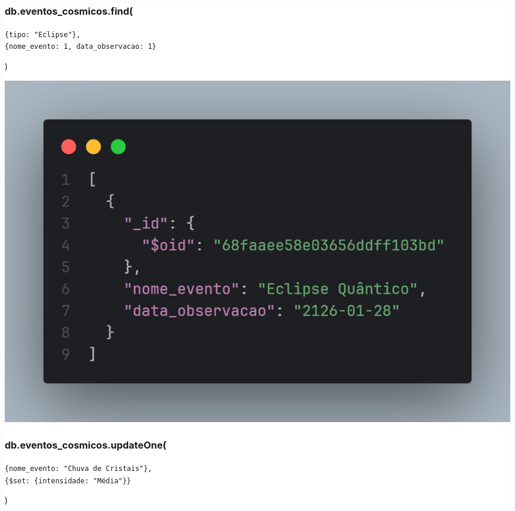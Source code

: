 ### db.eventos_cosmicos.find(
    {tipo: "Eclipse"},
    {nome_evento: 1, data_observacao: 1}
)

![alt text](image-18.png)

### db.eventos_cosmicos.updateOne(
    {nome_evento: "Chuva de Cristais"},
    {$set: {intensidade: "Média"}}
)
